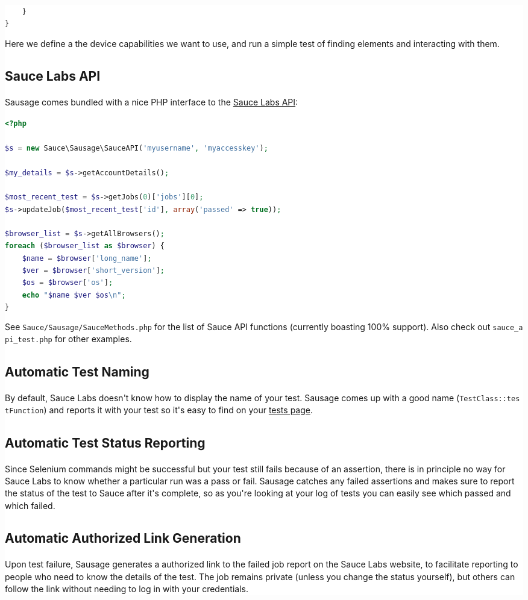 ```php
    }
}
```

Here we define a the device capabilities we want to use, and run a simple test
of finding elements and interacting with them.

Sauce Labs API
---
Sausage comes bundled with a nice PHP interface to the [Sauce Labs API](https://saucelabs.com/docs/rest):

```php
<?php

$s = new Sauce\Sausage\SauceAPI('myusername', 'myaccesskey');

$my_details = $s->getAccountDetails();

$most_recent_test = $s->getJobs(0)['jobs'][0];
$s->updateJob($most_recent_test['id'], array('passed' => true));

$browser_list = $s->getAllBrowsers();
foreach ($browser_list as $browser) {
    $name = $browser['long_name'];
    $ver = $browser['short_version'];
    $os = $browser['os'];
    echo "$name $ver $os\n";
}
```

See `Sauce/Sausage/SauceMethods.php` for the list of Sauce API functions (currently
boasting 100% support). Also check out `sauce_api_test.php` for other examples.

Automatic Test Naming
---
By default, Sauce Labs doesn't know how to display the name of your test. Sausage
comes up with a good name (`TestClass::testFunction`) and reports it with your
test so it's easy to find on your [tests page](http://saucelabs.com/tests).

Automatic Test Status Reporting
---
Since Selenium commands might be successful but your test still fails because
of an assertion, there is in principle no way for Sauce Labs to know whether a
particular run was a pass or fail. Sausage catches any failed assertions and
makes sure to report the status of the test to Sauce after it's complete, so
as you're looking at your log of tests you can easily see which passed and which
failed.

Automatic Authorized Link Generation
---
Upon test failure, Sausage generates a authorized link to the failed job report
on the Sauce Labs website, to facilitate reporting to people who need to know
the details of the test. The job remains private (unless you change the status
yourself), but others can follow the link without needing to log in with your
credentials.
